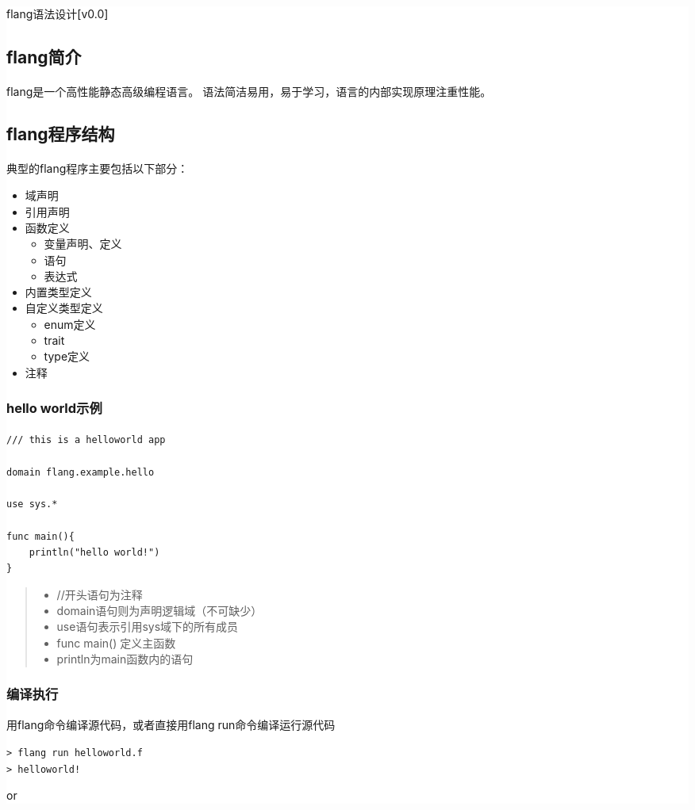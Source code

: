 flang语法设计\[v0.0\]

## flang简介 

flang是一个高性能静态高级编程语言。
语法简洁易用，易于学习，语言的内部实现原理注重性能。

## flang程序结构

典型的flang程序主要包括以下部分：

+ 域声明
+ 引用声明
+ 函数定义
    - 变量声明、定义
    - 语句
    - 表达式
+ 内置类型定义
+ 自定义类型定义
    - enum定义
    - trait
    - type定义
+ 注释

### hello world示例

~~~flang
/// this is a helloworld app

domain flang.example.hello

use sys.*

func main(){
    println("hello world!")
}
~~~

> + \/\/开头语句为注释
> + domain语句则为声明逻辑域（不可缺少）
> + use语句表示引用sys域下的所有成员
> + func main() 定义主函数
> + println为main函数内的语句

### 编译执行

用flang命令编译源代码，或者直接用flang run命令编译运行源代码

~~~
> flang run helloworld.f
> helloworld!
~~~

or
